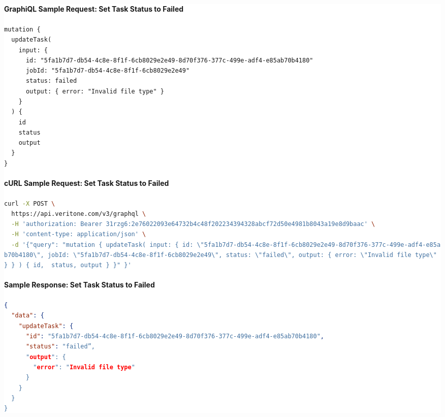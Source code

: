 #### GraphiQL Sample Request: Set Task Status to Failed

```graphql(disable)
mutation {
  updateTask(
    input: {
      id: "5fa1b7d7-db54-4c8e-8f1f-6cb8029e2e49-8d70f376-377c-499e-adf4-e85ab70b4180"
      jobId: "5fa1b7d7-db54-4c8e-8f1f-6cb8029e2e49"
      status: failed
      output: { error: "Invalid file type" }
    }
  ) {
    id
    status
    output
  }
}
```

#### cURL Sample Request: Set Task Status to Failed

```bash
curl -X POST \
  https://api.veritone.com/v3/graphql \
  -H 'authorization: Bearer 31rzg6:2e76022093e64732b4c48f202234394328abcf72d50e4981b8043a19e8d9baac' \
  -H 'content-type: application/json' \
  -d '{"query": "mutation { updateTask( input: { id: \"5fa1b7d7-db54-4c8e-8f1f-6cb8029e2e49-8d70f376-377c-499e-adf4-e85ab70b4180\", jobId: \"5fa1b7d7-db54-4c8e-8f1f-6cb8029e2e49\", status: \"failed\", output: { error: \"Invalid file type\" } } ) { id,  status, output } }" }'
```

#### Sample Response: Set Task Status to Failed

```json
{
  "data": {
    "updateTask": {
      "id": "5fa1b7d7-db54-4c8e-8f1f-6cb8029e2e49-8d70f376-377c-499e-adf4-e85ab70b4180",
      "status": "failed”,
      "output": {
        "error": "Invalid file type"
      }
    }
  }
}
```
